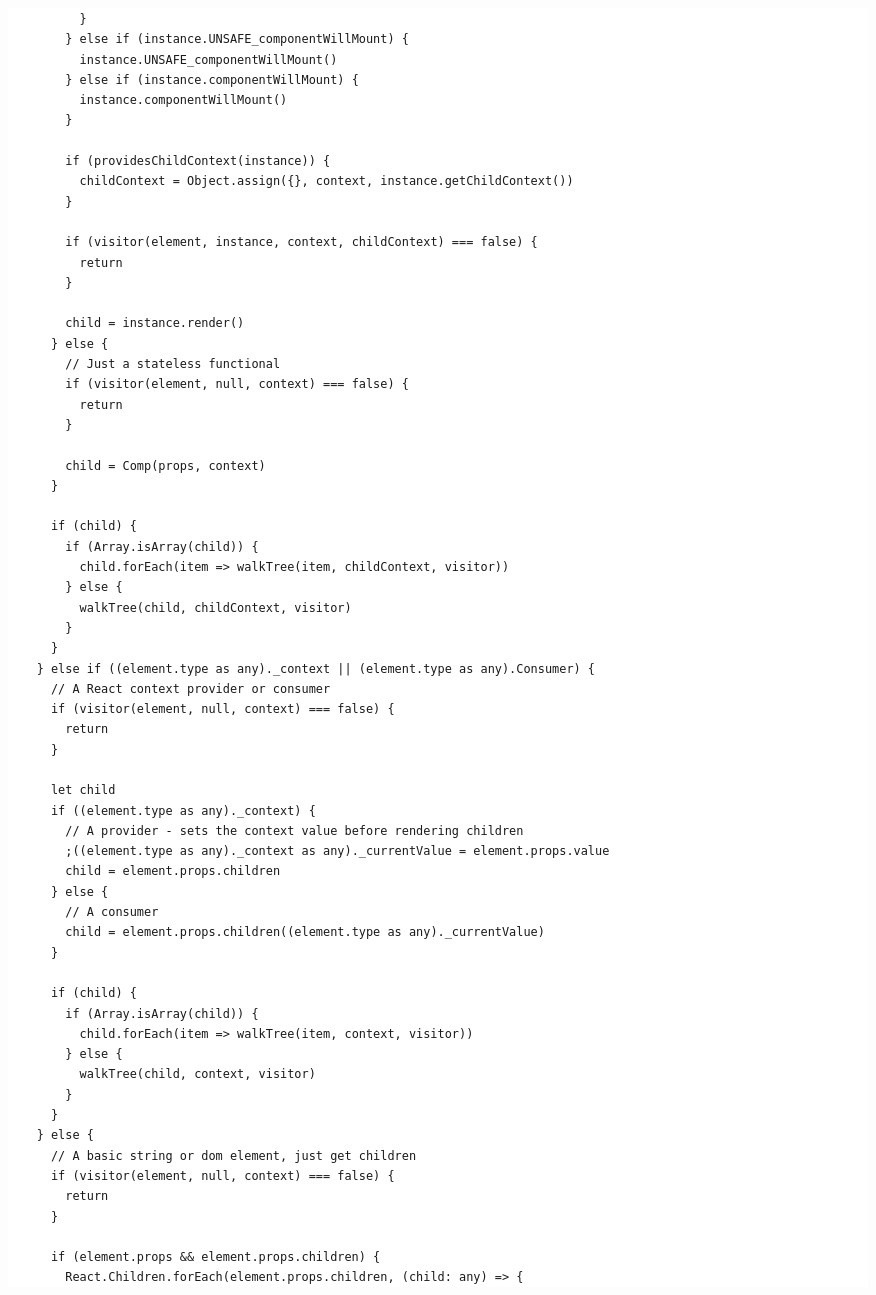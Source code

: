 ```tsx
          }
        } else if (instance.UNSAFE_componentWillMount) {
          instance.UNSAFE_componentWillMount()
        } else if (instance.componentWillMount) {
          instance.componentWillMount()
        }

        if (providesChildContext(instance)) {
          childContext = Object.assign({}, context, instance.getChildContext())
        }

        if (visitor(element, instance, context, childContext) === false) {
          return
        }

        child = instance.render()
      } else {
        // Just a stateless functional
        if (visitor(element, null, context) === false) {
          return
        }

        child = Comp(props, context)
      }

      if (child) {
        if (Array.isArray(child)) {
          child.forEach(item => walkTree(item, childContext, visitor))
        } else {
          walkTree(child, childContext, visitor)
        }
      }
    } else if ((element.type as any)._context || (element.type as any).Consumer) {
      // A React context provider or consumer
      if (visitor(element, null, context) === false) {
        return
      }

      let child
      if ((element.type as any)._context) {
        // A provider - sets the context value before rendering children
        ;((element.type as any)._context as any)._currentValue = element.props.value
        child = element.props.children
      } else {
        // A consumer
        child = element.props.children((element.type as any)._currentValue)
      }

      if (child) {
        if (Array.isArray(child)) {
          child.forEach(item => walkTree(item, context, visitor))
        } else {
          walkTree(child, context, visitor)
        }
      }
    } else {
      // A basic string or dom element, just get children
      if (visitor(element, null, context) === false) {
        return
      }

      if (element.props && element.props.children) {
        React.Children.forEach(element.props.children, (child: any) => {
```